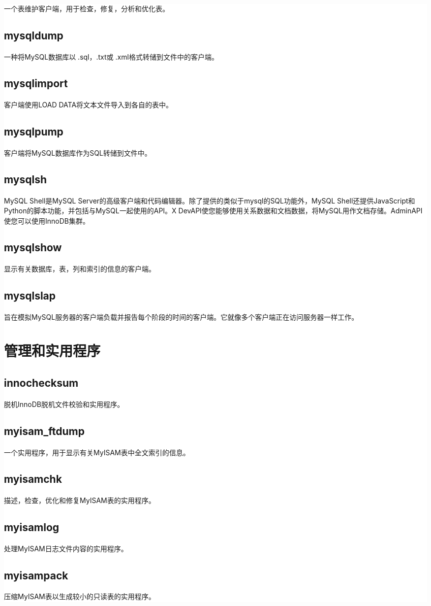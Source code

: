一个表维护客户端，用于检查，修复，分析和优化表。

## mysqldump

一种将MySQL数据库以 .sql，.txt或 .xml格式转储到文件中的客户端。

## mysqlimport

客户端使用LOAD DATA将文本文件导入到各自的表中。

## mysqlpump

客户端将MySQL数据库作为SQL转储到文件中。

## mysqlsh

MySQL Shell是MySQL Server的高级客户端和代码编辑器。除了提供的类似于mysql的SQL功能外，MySQL Shell还提供JavaScript和Python的脚本功能，并包括与MySQL一起使用的API。X DevAPI使您能够使用关系数据和文档数据，将MySQL用作文档存储。AdminAPI使您可以使用InnoDB集群。

## mysqlshow

显示有关数据库，表，列和索引的信息的客户端。

## mysqlslap

旨在模拟MySQL服务器的客户端负载并报告每个阶段的时间的客户端。它就像多个客户端正在访问服务器一样工作。

# 管理和实用程序

## innochecksum

脱机InnoDB脱机文件校验和实用程序。

## myisam_ftdump

一个实用程序，用于显示有关MyISAM表中全文索引的信息。

## myisamchk

描述，检查，优化和修复MyISAM表的实用程序。

## myisamlog

处理MyISAM日志文件内容的实用程序。

## myisampack

压缩MyISAM表以生成较小的只读表的实用程序。
